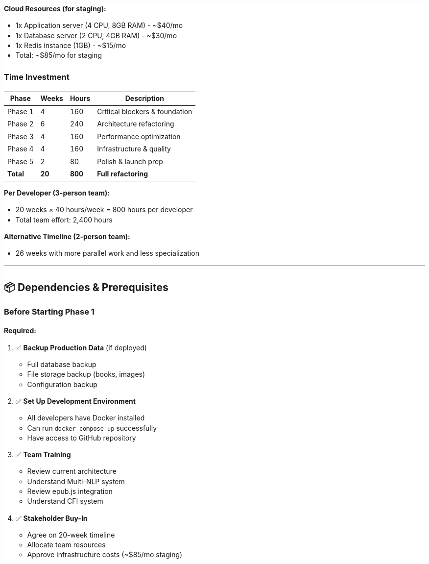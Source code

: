 **Cloud Resources (for staging):**
- 1x Application server (4 CPU, 8GB RAM) - ~$40/mo
- 1x Database server (2 CPU, 4GB RAM) - ~$30/mo
- 1x Redis instance (1GB) - ~$15/mo
- Total: ~$85/mo for staging

### Time Investment

| Phase | Weeks | Hours | Description |
|-------|-------|-------|-------------|
| Phase 1 | 4 | 160 | Critical blockers & foundation |
| Phase 2 | 6 | 240 | Architecture refactoring |
| Phase 3 | 4 | 160 | Performance optimization |
| Phase 4 | 4 | 160 | Infrastructure & quality |
| Phase 5 | 2 | 80 | Polish & launch prep |
| **Total** | **20** | **800** | **Full refactoring** |

**Per Developer (3-person team):**
- 20 weeks × 40 hours/week = 800 hours per developer
- Total team effort: 2,400 hours

**Alternative Timeline (2-person team):**
- 26 weeks with more parallel work and less specialization

---

## 📦 Dependencies & Prerequisites

### Before Starting Phase 1

**Required:**
1. ✅ **Backup Production Data** (if deployed)
   - Full database backup
   - File storage backup (books, images)
   - Configuration backup

2. ✅ **Set Up Development Environment**
   - All developers have Docker installed
   - Can run `docker-compose up` successfully
   - Have access to GitHub repository

3. ✅ **Team Training**
   - Review current architecture
   - Understand Multi-NLP system
   - Review epub.js integration
   - Understand CFI system

4. ✅ **Stakeholder Buy-In**
   - Agree on 20-week timeline
   - Allocate team resources
   - Approve infrastructure costs (~$85/mo staging)
